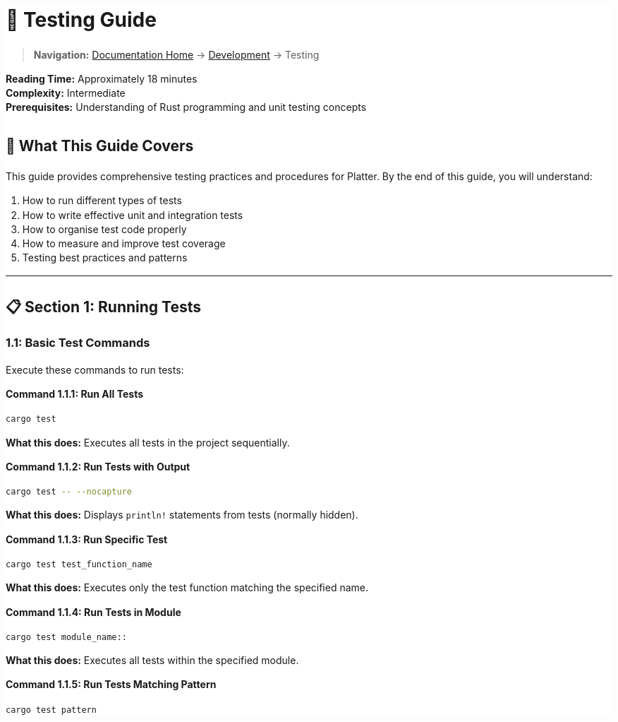 # 🧪 Testing Guide

> **Navigation:** [Documentation Home](../README.md) → [Development](README.md) → Testing

**Reading Time:** Approximately 18 minutes  
**Complexity:** Intermediate  
**Prerequisites:** Understanding of Rust programming and unit testing concepts

## 📖 What This Guide Covers

This guide provides comprehensive testing practices and procedures for Platter. By the end of this guide, you will understand:

1. How to run different types of tests
2. How to write effective unit and integration tests
3. How to organise test code properly
4. How to measure and improve test coverage
5. Testing best practices and patterns

---

## 📋 Section 1: Running Tests

### 1.1: Basic Test Commands

Execute these commands to run tests:

**Command 1.1.1: Run All Tests**
```bash
cargo test
```

**What this does:** Executes all tests in the project sequentially.

**Command 1.1.2: Run Tests with Output**
```bash
cargo test -- --nocapture
```

**What this does:** Displays `println!` statements from tests (normally hidden).

**Command 1.1.3: Run Specific Test**
```bash
cargo test test_function_name
```

**What this does:** Executes only the test function matching the specified name.

**Command 1.1.4: Run Tests in Module**
```bash
cargo test module_name::
```

**What this does:** Executes all tests within the specified module.

**Command 1.1.5: Run Tests Matching Pattern**
```bash
cargo test pattern
```
